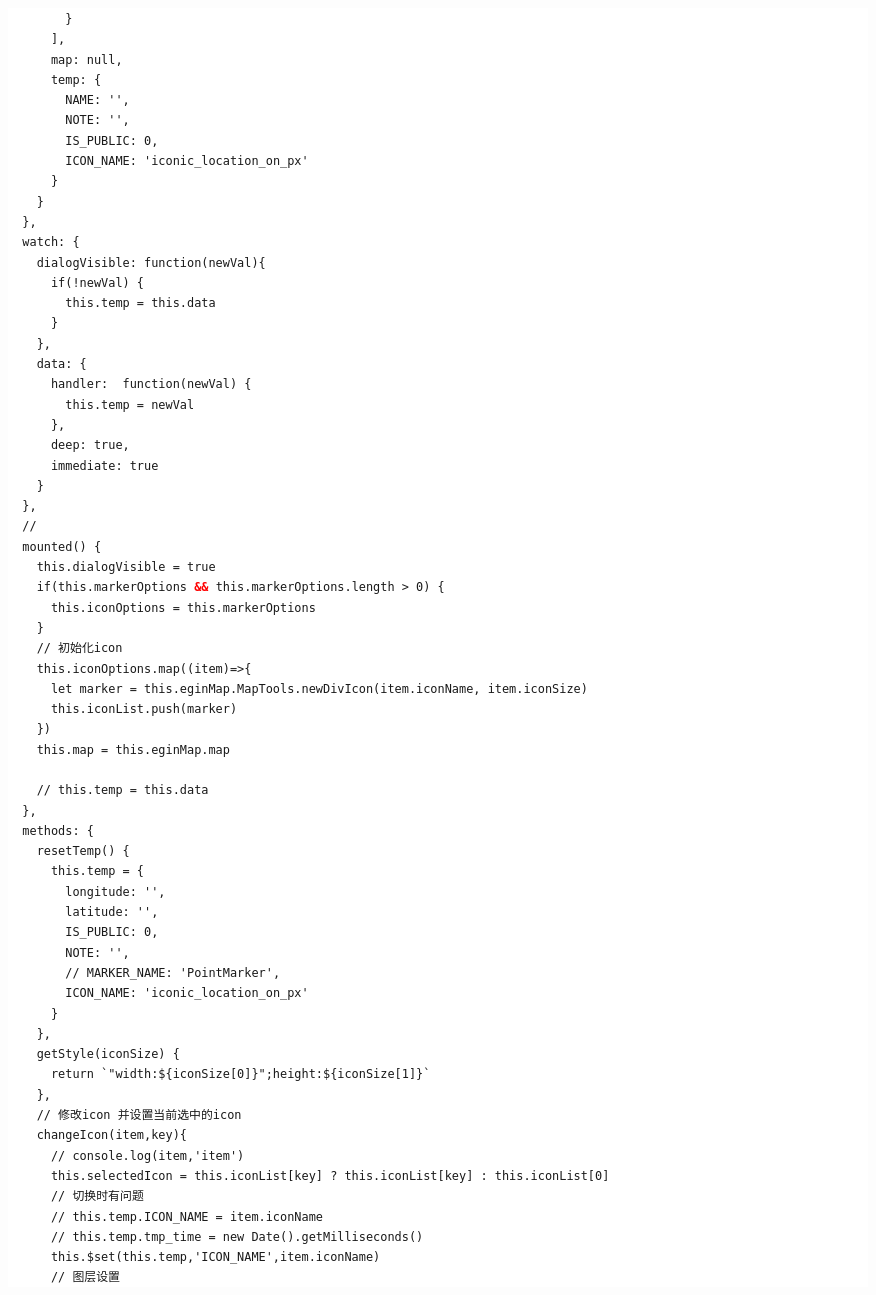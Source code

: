 ```html
        }
      ],
      map: null,
      temp: {
        NAME: '',
        NOTE: '',
        IS_PUBLIC: 0,
        ICON_NAME: 'iconic_location_on_px'
      }
    }
  },
  watch: {
    dialogVisible: function(newVal){
      if(!newVal) {
        this.temp = this.data
      }
    },
    data: {
      handler:  function(newVal) {
        this.temp = newVal
      },
      deep: true,
      immediate: true
    }
  },
  //
  mounted() {
    this.dialogVisible = true
    if(this.markerOptions && this.markerOptions.length > 0) {
      this.iconOptions = this.markerOptions
    }
    // 初始化icon
    this.iconOptions.map((item)=>{
      let marker = this.eginMap.MapTools.newDivIcon(item.iconName, item.iconSize)
      this.iconList.push(marker)
    })
    this.map = this.eginMap.map
    
    // this.temp = this.data
  },
  methods: {
    resetTemp() {
      this.temp = {
        longitude: '',
        latitude: '',
        IS_PUBLIC: 0,
        NOTE: '',
        // MARKER_NAME: 'PointMarker',
        ICON_NAME: 'iconic_location_on_px'
      }
    },
    getStyle(iconSize) {
      return `"width:${iconSize[0]}";height:${iconSize[1]}`
    },
    // 修改icon 并设置当前选中的icon
    changeIcon(item,key){
      // console.log(item,'item')
      this.selectedIcon = this.iconList[key] ? this.iconList[key] : this.iconList[0]
      // 切换时有问题
      // this.temp.ICON_NAME = item.iconName
      // this.temp.tmp_time = new Date().getMilliseconds()
      this.$set(this.temp,'ICON_NAME',item.iconName)
      // 图层设置
```